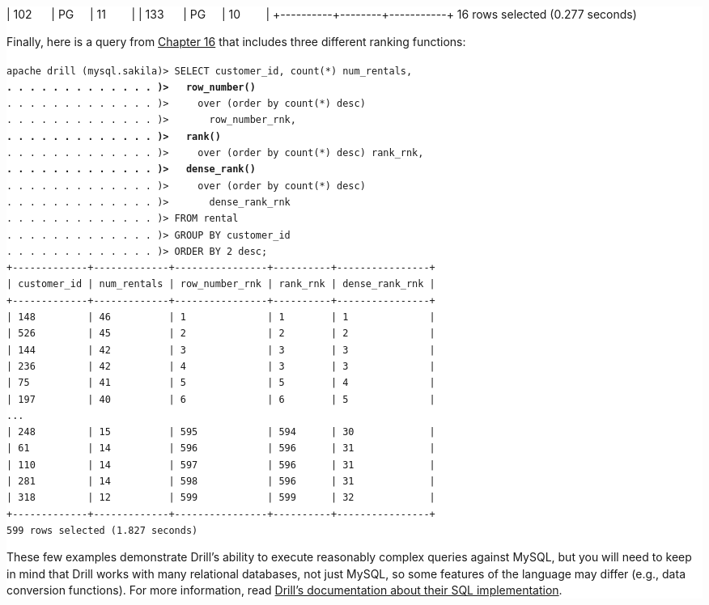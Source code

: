 | 102      | PG     | 11        |
| 133      | PG     | 10        |
+----------+--------+-----------+
16 rows selected (0.277 seconds)
</code></pre>

Finally, here is a query from [Chapter 16](https://learning.oreilly.com/library/view/learning-sql-3rd/9781492057604/ch16.html#analyticfunctions) that includes three different ranking functions:

<pre><code>apache drill (mysql.sakila)> SELECT customer_id, count(*) num_rentals,
<strong>. . . . . . . . . . . . . )>   row_number() 
</strong>. . . . . . . . . . . . . )>     over (order by count(*) desc) 
. . . . . . . . . . . . . )>       row_number_rnk,
<strong>. . . . . . . . . . . . . )>   rank() 
</strong>. . . . . . . . . . . . . )>     over (order by count(*) desc) rank_rnk,
<strong>. . . . . . . . . . . . . )>   dense_rank() 
</strong>. . . . . . . . . . . . . )>     over (order by count(*) desc)
. . . . . . . . . . . . . )>       dense_rank_rnk
. . . . . . . . . . . . . )> FROM rental
. . . . . . . . . . . . . )> GROUP BY customer_id
. . . . . . . . . . . . . )> ORDER BY 2 desc;
+-------------+-------------+----------------+----------+----------------+
| customer_id | num_rentals | row_number_rnk | rank_rnk | dense_rank_rnk |
+-------------+-------------+----------------+----------+----------------+
| 148         | 46          | 1              | 1        | 1              |
| 526         | 45          | 2              | 2        | 2              |
| 144         | 42          | 3              | 3        | 3              |
| 236         | 42          | 4              | 3        | 3              |
| 75          | 41          | 5              | 5        | 4              |
| 197         | 40          | 6              | 6        | 5              |
...
| 248         | 15          | 595            | 594      | 30             |
| 61          | 14          | 596            | 596      | 31             |
| 110         | 14          | 597            | 596      | 31             |
| 281         | 14          | 598            | 596      | 31             |
| 318         | 12          | 599            | 599      | 32             |
+-------------+-------------+----------------+----------+----------------+
599 rows selected (1.827 seconds)
</code></pre>

These few examples demonstrate Drill’s ability to execute reasonably complex queries against MySQL, but you will need to keep in mind that Drill works with many relational databases, not just MySQL, so some features of the language may differ (e.g., data conversion functions). For more information, read [Drill’s documentation about their SQL implementation](https://oreil.ly/d2JSe).
